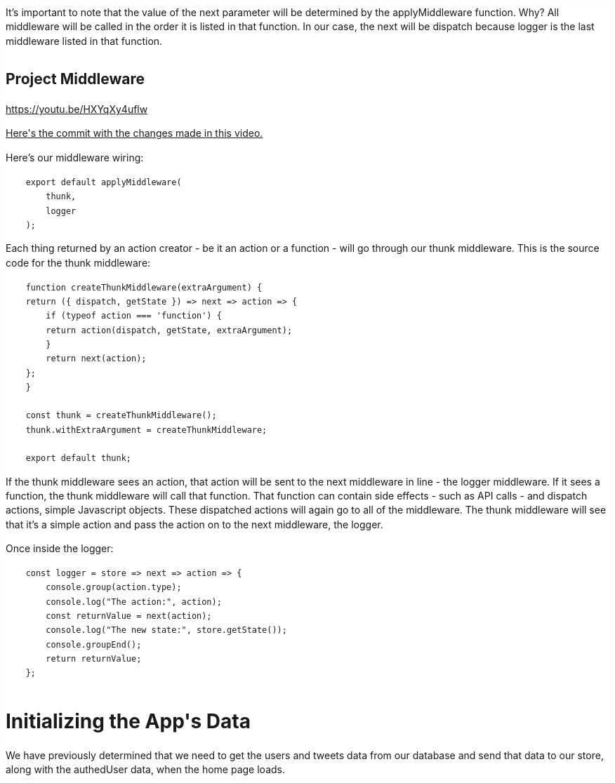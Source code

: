 It’s important to note that the value of the next parameter will be determined by the applyMiddleware function. Why? All middleware will be called in the order it is listed in that function. In our case, the next will be dispatch because logger is the last middleware listed in that function.

## Project Middleware
https://youtu.be/HXYqXy4uflw

<a href="https://github.com/udacity/reactnd-chirper-app/commit/6176c497a95b10c101a0d9104a160d44645b40f2"> Here's the commit with the changes made in this video. </a>

Here’s our middleware wiring:

        export default applyMiddleware(
            thunk,
            logger
        );
Each thing returned by an action creator - be it an action or a function - will go through our thunk middleware. This is the source code for the thunk middleware:

        function createThunkMiddleware(extraArgument) {
        return ({ dispatch, getState }) => next => action => {
            if (typeof action === 'function') {
            return action(dispatch, getState, extraArgument);
            }
            return next(action);
        };
        }

        const thunk = createThunkMiddleware();
        thunk.withExtraArgument = createThunkMiddleware;

        export default thunk;

If the thunk middleware sees an action, that action will be sent to the next middleware in line - the logger middleware. If it sees a function, the thunk middleware will call that function. That function can contain side effects - such as API calls - and dispatch actions, simple Javascript objects. These dispatched actions will again go to all of the middleware. The thunk middleware will see that it’s a simple action and pass the action on to the next middleware, the logger.

Once inside the logger:

        const logger = store => next => action => {
            console.group(action.type); 
            console.log("The action:", action);
            const returnValue = next(action);
            console.log("The new state:", store.getState());
            console.groupEnd();
            return returnValue;
        };

# Initializing the App's Data

We have previously determined that we need to get the users and tweets data from our database and send that data to our store, along with the authedUser data, when the home page loads.
